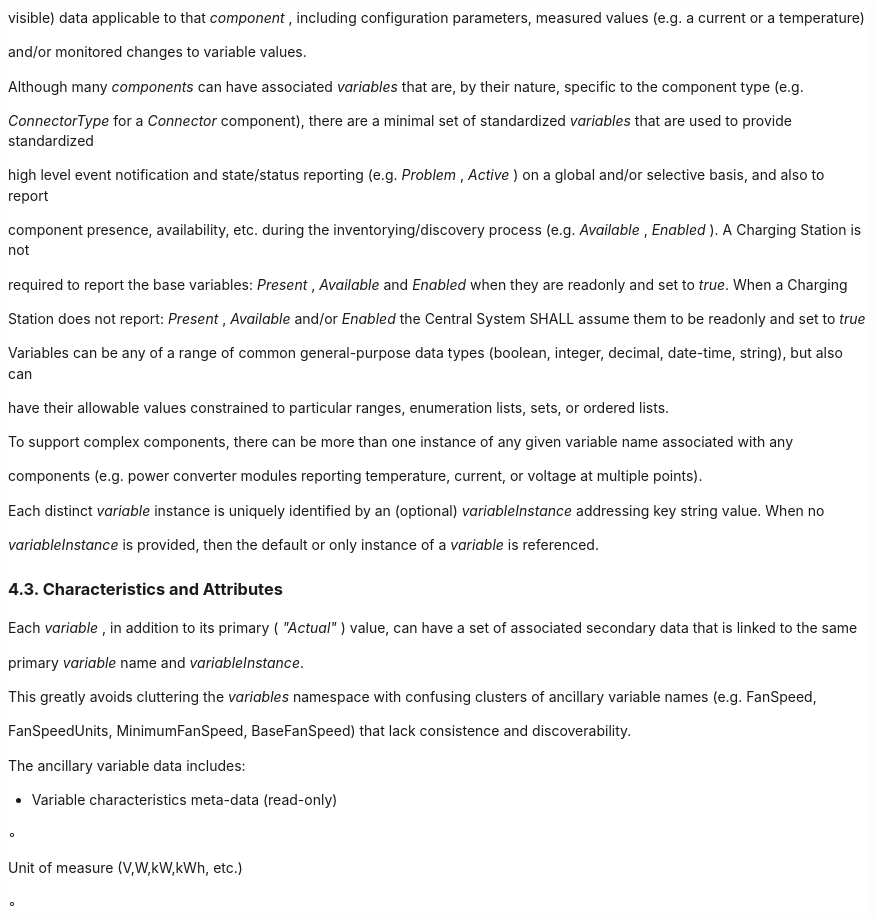 visible) data applicable to that _component_ , including configuration parameters, measured values (e.g. a current or a temperature)

and/or monitored changes to variable values.

Although many _components_ can have associated _variables_ that are, by their nature, specific to the component type (e.g.

_ConnectorType_ for a _Connector_ component), there are a minimal set of standardized _variables_ that are used to provide standardized

high level event notification and state/status reporting (e.g. _Problem_ , _Active_ ) on a global and/or selective basis, and also to report

component presence, availability, etc. during the inventorying/discovery process (e.g. _Available_ , _Enabled_ ). A Charging Station is not

required to report the base variables: _Present_ , _Available_ and _Enabled_ when they are readonly and set to _true_. When a Charging

Station does not report: _Present_ , _Available_ and/or _Enabled_ the Central System SHALL assume them to be readonly and set to _true_

Variables can be any of a range of common general-purpose data types (boolean, integer, decimal, date-time, string), but also can

have their allowable values constrained to particular ranges, enumeration lists, sets, or ordered lists.

To support complex components, there can be more than one instance of any given variable name associated with any

components (e.g. power converter modules reporting temperature, current, or voltage at multiple points).

Each distinct _variable_ instance is uniquely identified by an (optional) _variableInstance_ addressing key string value. When no

_variableInstance_ is provided, then the default or only instance of a _variable_ is referenced.

### 4.3. Characteristics and Attributes

Each _variable_ , in addition to its primary ( _"Actual"_ ) value, can have a set of associated secondary data that is linked to the same

primary _variable_ name and _variableInstance_.

This greatly avoids cluttering the _variables_ namespace with confusing clusters of ancillary variable names (e.g. FanSpeed,

FanSpeedUnits, MinimumFanSpeed, BaseFanSpeed) that lack consistence and discoverability.

The ancillary variable data includes:

- Variable characteristics meta-data (read-only)

◦

Unit of measure (V,W,kW,kWh, etc.)

◦
